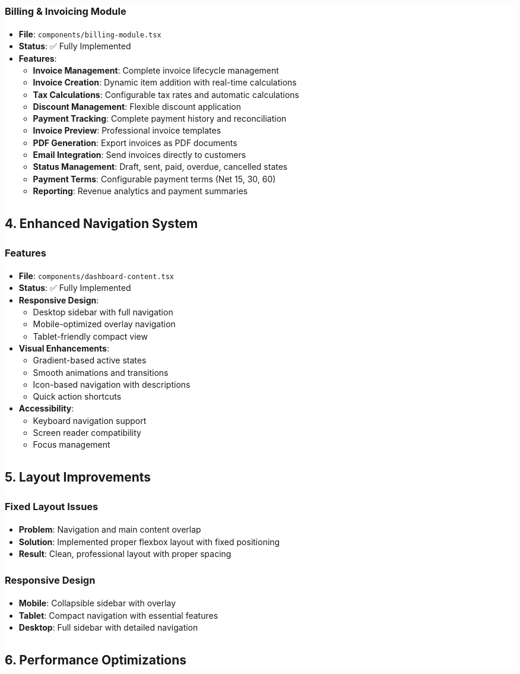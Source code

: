 ### Billing & Invoicing Module
- **File**: `components/billing-module.tsx`
- **Status**: ✅ Fully Implemented
- **Features**:
  - **Invoice Management**: Complete invoice lifecycle management
  - **Invoice Creation**: Dynamic item addition with real-time calculations
  - **Tax Calculations**: Configurable tax rates and automatic calculations
  - **Discount Management**: Flexible discount application
  - **Payment Tracking**: Complete payment history and reconciliation
  - **Invoice Preview**: Professional invoice templates
  - **PDF Generation**: Export invoices as PDF documents
  - **Email Integration**: Send invoices directly to customers
  - **Status Management**: Draft, sent, paid, overdue, cancelled states
  - **Payment Terms**: Configurable payment terms (Net 15, 30, 60)
  - **Reporting**: Revenue analytics and payment summaries

## 4. Enhanced Navigation System

### Features
- **File**: `components/dashboard-content.tsx`
- **Status**: ✅ Fully Implemented
- **Responsive Design**: 
  - Desktop sidebar with full navigation
  - Mobile-optimized overlay navigation
  - Tablet-friendly compact view
- **Visual Enhancements**:
  - Gradient-based active states
  - Smooth animations and transitions
  - Icon-based navigation with descriptions
  - Quick action shortcuts
- **Accessibility**:
  - Keyboard navigation support
  - Screen reader compatibility
  - Focus management

## 5. Layout Improvements

### Fixed Layout Issues
- **Problem**: Navigation and main content overlap
- **Solution**: Implemented proper flexbox layout with fixed positioning
- **Result**: Clean, professional layout with proper spacing

### Responsive Design
- **Mobile**: Collapsible sidebar with overlay
- **Tablet**: Compact navigation with essential features
- **Desktop**: Full sidebar with detailed navigation

## 6. Performance Optimizations
